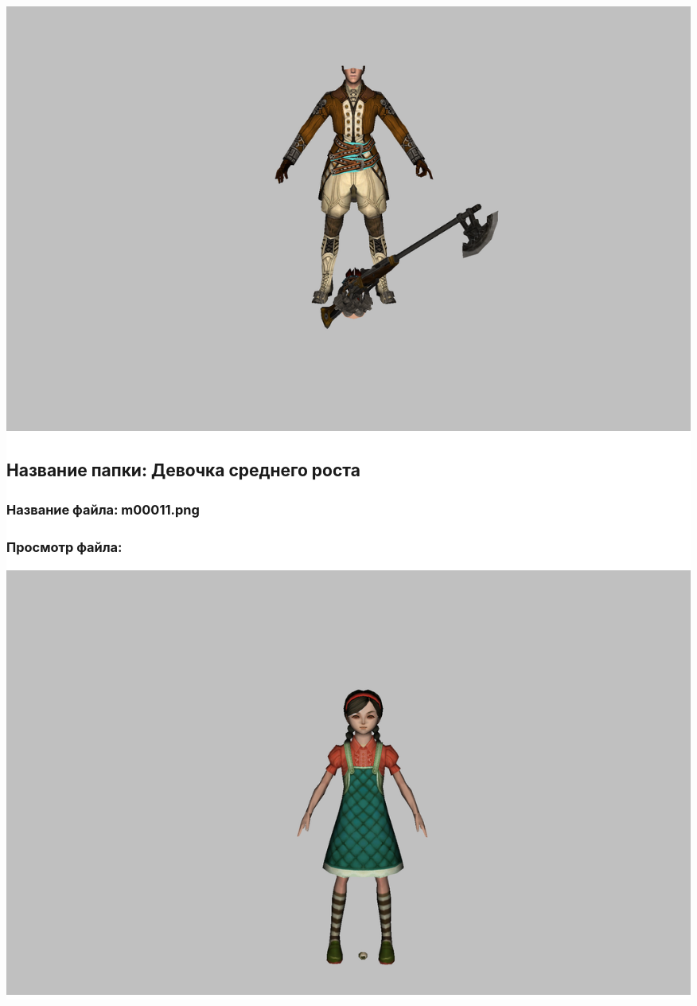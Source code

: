 ![m00014.png](Неопонанные/Возможно%20стражница/m00014.png)

## Название папки: Девочка среднего роста
### Название файла: m00011.png
### Просмотр файла:
![m00011.png](Неопонанные/Девочка%20среднего%20роста/m00011.png)
